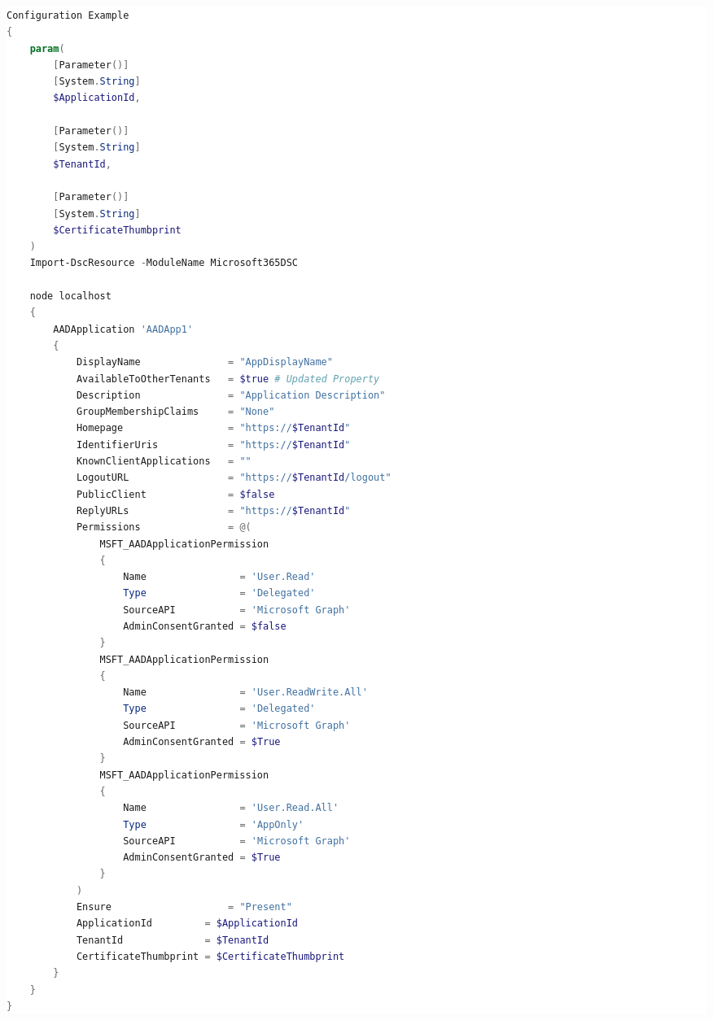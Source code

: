 ```powershell
Configuration Example
{
    param(
        [Parameter()]
        [System.String]
        $ApplicationId,

        [Parameter()]
        [System.String]
        $TenantId,

        [Parameter()]
        [System.String]
        $CertificateThumbprint
    )
    Import-DscResource -ModuleName Microsoft365DSC

    node localhost
    {
        AADApplication 'AADApp1'
        {
            DisplayName               = "AppDisplayName"
            AvailableToOtherTenants   = $true # Updated Property
            Description               = "Application Description"
            GroupMembershipClaims     = "None"
            Homepage                  = "https://$TenantId"
            IdentifierUris            = "https://$TenantId"
            KnownClientApplications   = ""
            LogoutURL                 = "https://$TenantId/logout"
            PublicClient              = $false
            ReplyURLs                 = "https://$TenantId"
            Permissions               = @(
                MSFT_AADApplicationPermission
                {
                    Name                = 'User.Read'
                    Type                = 'Delegated'
                    SourceAPI           = 'Microsoft Graph'
                    AdminConsentGranted = $false
                }
                MSFT_AADApplicationPermission
                {
                    Name                = 'User.ReadWrite.All'
                    Type                = 'Delegated'
                    SourceAPI           = 'Microsoft Graph'
                    AdminConsentGranted = $True
                }
                MSFT_AADApplicationPermission
                {
                    Name                = 'User.Read.All'
                    Type                = 'AppOnly'
                    SourceAPI           = 'Microsoft Graph'
                    AdminConsentGranted = $True
                }
            )
            Ensure                    = "Present"
            ApplicationId         = $ApplicationId
            TenantId              = $TenantId
            CertificateThumbprint = $CertificateThumbprint
        }
    }
}
```
